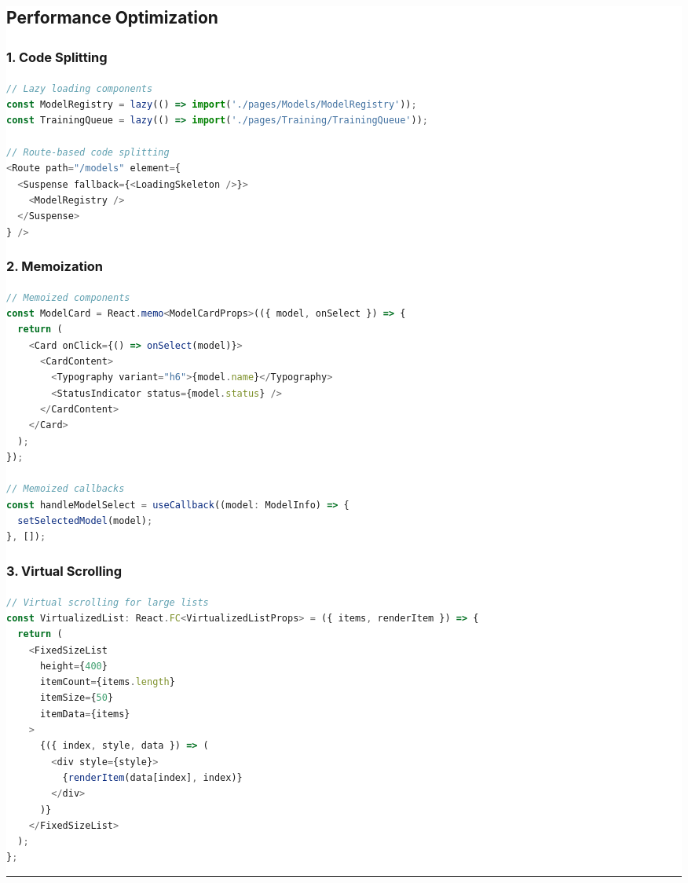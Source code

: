 
## Performance Optimization

### 1. Code Splitting
```typescript
// Lazy loading components
const ModelRegistry = lazy(() => import('./pages/Models/ModelRegistry'));
const TrainingQueue = lazy(() => import('./pages/Training/TrainingQueue'));

// Route-based code splitting
<Route path="/models" element={
  <Suspense fallback={<LoadingSkeleton />}>
    <ModelRegistry />
  </Suspense>
} />
```

### 2. Memoization
```typescript
// Memoized components
const ModelCard = React.memo<ModelCardProps>(({ model, onSelect }) => {
  return (
    <Card onClick={() => onSelect(model)}>
      <CardContent>
        <Typography variant="h6">{model.name}</Typography>
        <StatusIndicator status={model.status} />
      </CardContent>
    </Card>
  );
});

// Memoized callbacks
const handleModelSelect = useCallback((model: ModelInfo) => {
  setSelectedModel(model);
}, []);
```

### 3. Virtual Scrolling
```typescript
// Virtual scrolling for large lists
const VirtualizedList: React.FC<VirtualizedListProps> = ({ items, renderItem }) => {
  return (
    <FixedSizeList
      height={400}
      itemCount={items.length}
      itemSize={50}
      itemData={items}
    >
      {({ index, style, data }) => (
        <div style={style}>
          {renderItem(data[index], index)}
        </div>
      )}
    </FixedSizeList>
  );
};
```

---